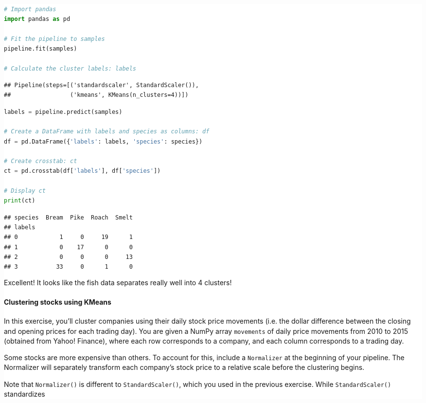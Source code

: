 ``` python
# Import pandas
import pandas as pd

# Fit the pipeline to samples
pipeline.fit(samples)

# Calculate the cluster labels: labels
```

    ## Pipeline(steps=[('standardscaler', StandardScaler()),
    ##                 ('kmeans', KMeans(n_clusters=4))])

``` python
labels = pipeline.predict(samples)

# Create a DataFrame with labels and species as columns: df
df = pd.DataFrame({'labels': labels, 'species': species})

# Create crosstab: ct
ct = pd.crosstab(df['labels'], df['species'])

# Display ct
print(ct)
```

    ## species  Bream  Pike  Roach  Smelt
    ## labels                            
    ## 0            1     0     19      1
    ## 1            0    17      0      0
    ## 2            0     0      0     13
    ## 3           33     0      1      0

<p class>
Excellent! It looks like the fish data separates really well into 4
clusters!
</p>

#### Clustering stocks using KMeans

<p>
In this exercise, you’ll cluster companies using their daily stock price
movements (i.e. the dollar difference between the closing and opening
prices for each trading day). You are given a NumPy array
<code>movements</code> of daily price movements from 2010 to 2015
(obtained from Yahoo! Finance), where each row corresponds to a company,
and each column corresponds to a trading day.
</p>
<p>
Some stocks are more expensive than others. To account for this, include
a <code>Normalizer</code> at the beginning of your pipeline. The
Normalizer will separately transform each company’s stock price to a
relative scale before the clustering begins.
</p>
<p>
Note that <code>Normalizer()</code> is different to
<code>StandardScaler()</code>, which you used in the previous exercise.
While <code>StandardScaler()</code> standardizes
